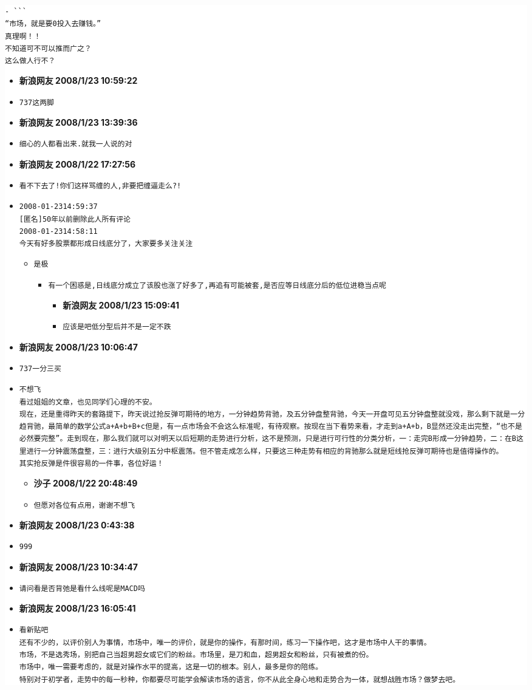   ```
- ```
  “市场，就是要0投入去赚钱。”
  真理啊！！
  不知道可不可以推而广之？
  这么做人行不？
  ```
- **新浪网友 2008/1/23 10:59:22**
- ```
  737这两脚
  ```
- **新浪网友 2008/1/23 13:39:36**
- ```
  细心的人都看出来.就我一人说的对
  ```
- **新浪网友 2008/1/22 17:27:56**
- ```
  看不下去了!你们这样骂缠的人,非要把缠逼走么?!
  ```
- ```
  2008-01-2314:59:37
  [匿名]50年以前删除此人所有评论
  2008-01-2314:58:11
  今天有好多股票都形成日线底分了，大家要多关注关注
  ```
   - ```
     是极
     ```
      - ```
        有一个困惑是,日线底分成立了该股也涨了好多了,再追有可能被套,是否应等日线底分后的低位进稳当点呢
        ```
         - **新浪网友 2008/1/23 15:09:41**
         - ```
           应该是吧低分型后并不是一定不跌
           ```
- **新浪网友 2008/1/23 10:06:47**
- ```
  737一分三买
  ```
- ```
  不想飞
  看过姐姐的文章，也见同学们心理的不安。
  现在，还是重得昨天的套路提下，昨天说过抢反弹可期待的地方，一分钟趋势背驰，及五分钟盘整背驰，今天一开盘可见五分钟盘整就没戏，那么剩下就是一分趋背驰，最简单的数学公式a+A+b+B+c但是，有一点市场会不会这么标准呢，有待观察。按现在当下看势来看，才走到a+A+b，B显然还没走出完整，“也不是必然要完整”。走到现在，那么我们就可以对明天以后短期的走势进行分析，这不是预测，只是进行可行性的分类分析，一：走完B形成一分钟趋势，二：在B这里进行一分钟震荡盘整，三：进行大级别五分中枢震荡。但不管走成怎么样，只要这三种走势有相应的背驰那么就是短线抢反弹可期待也是值得操作的。
  其实抢反弹是件很容易的一件事，各位好运！
  ```
   - **沙子 2008/1/22 20:48:49**
   - ```
     但愿对各位有点用，谢谢不想飞
     ```
- **新浪网友 2008/1/23 0:43:38**
- ```
  999
  ```
- **新浪网友 2008/1/23 10:34:47**
- ```
  请问看是否背弛是看什么线呢是MACD吗
  ```
- **新浪网友 2008/1/23 16:05:41**
- ```
  看新贴吧
  还有不少的，以评价别人为事情，市场中，唯一的评价，就是你的操作，有那时间，练习一下操作吧，这才是市场中人干的事情。
  市场，不是选秀场，别把自己当超男超女或它们的粉丝。市场里，是刀和血，超男超女和粉丝，只有被煮的份。
  市场中，唯一需要考虑的，就是对操作水平的提高，这是一切的根本。别人，最多是你的陪练。
  特别对于初学者，走势中的每一秒种，你都要尽可能学会解读市场的语言，你不从此全身心地和走势合为一体，就想战胜市场？做梦去吧。